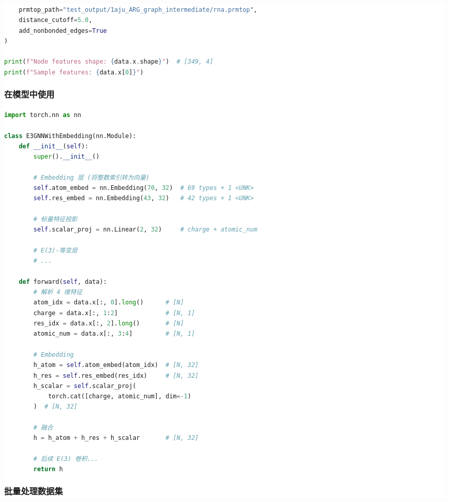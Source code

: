 ```python
    prmtop_path="test_output/1aju_ARG_graph_intermediate/rna.prmtop",
    distance_cutoff=5.0,
    add_nonbonded_edges=True
)

print(f"Node features shape: {data.x.shape}")  # [349, 4]
print(f"Sample features: {data.x[0]}")
```

### 在模型中使用

```python
import torch.nn as nn

class E3GNNWithEmbedding(nn.Module):
    def __init__(self):
        super().__init__()

        # Embedding 层 (将整数索引转为向量)
        self.atom_embed = nn.Embedding(70, 32)  # 69 types + 1 <UNK>
        self.res_embed = nn.Embedding(43, 32)   # 42 types + 1 <UNK>

        # 标量特征投影
        self.scalar_proj = nn.Linear(2, 32)     # charge + atomic_num

        # E(3)-等变层
        # ...

    def forward(self, data):
        # 解析 4 维特征
        atom_idx = data.x[:, 0].long()      # [N]
        charge = data.x[:, 1:2]             # [N, 1]
        res_idx = data.x[:, 2].long()       # [N]
        atomic_num = data.x[:, 3:4]         # [N, 1]

        # Embedding
        h_atom = self.atom_embed(atom_idx)  # [N, 32]
        h_res = self.res_embed(res_idx)     # [N, 32]
        h_scalar = self.scalar_proj(
            torch.cat([charge, atomic_num], dim=-1)
        )  # [N, 32]

        # 融合
        h = h_atom + h_res + h_scalar       # [N, 32]

        # 后续 E(3) 卷积...
        return h
```

### 批量处理数据集
